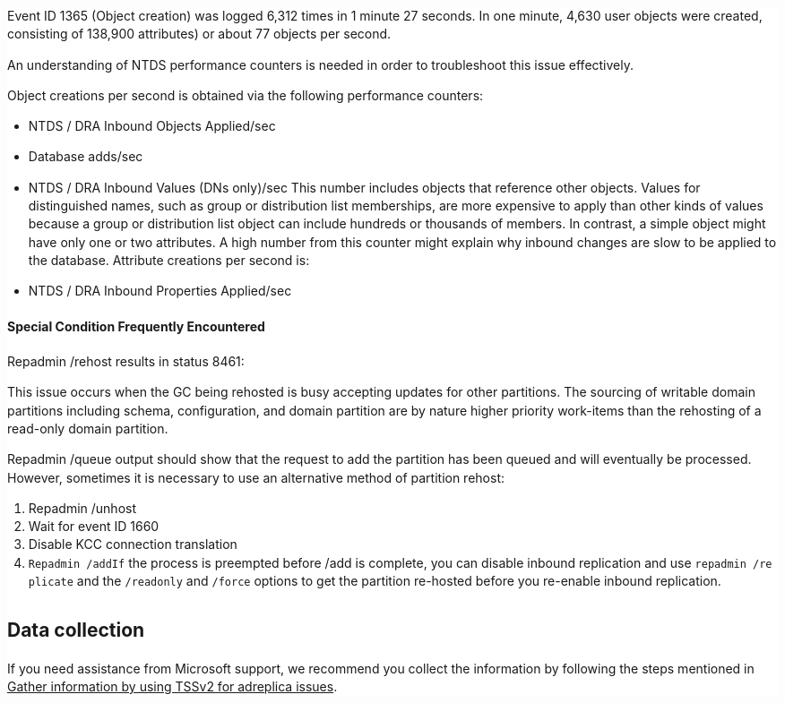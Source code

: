 Event ID 1365 (Object creation) was logged 6,312 times in 1 minute 27 seconds.
In one minute, 4,630 user objects were created, consisting of 138,900 attributes) or about 77 objects per second.

An understanding of NTDS performance counters is needed in order to troubleshoot this issue effectively.  

Object creations per second is obtained via the following performance counters:  

- NTDS / DRA Inbound Objects Applied/sec
- Database adds/sec
- NTDS / DRA Inbound Values (DNs only)/sec
This number includes objects that reference other objects. Values for distinguished names, such as group or distribution list memberships, are more expensive to apply than other kinds of values because a group or distribution list object can include hundreds or thousands of members. In contrast, a simple object might have only one or two attributes. A high number from this counter might explain why inbound changes are slow to be applied to the database.
Attribute creations per second is:

- NTDS / DRA Inbound Properties Applied/sec

#### Special Condition Frequently Encountered

Repadmin /rehost results in status 8461:

This issue occurs when the GC being rehosted is busy accepting updates for other partitions. The sourcing of writable domain partitions including schema, configuration, and domain partition are by nature higher priority work-items than the rehosting of a read-only domain partition.

Repadmin /queue output should show that the request to add the partition has been queued and will eventually be processed.  However, sometimes it is necessary to use an alternative method of partition rehost:

1. Repadmin /unhost
2. Wait for event ID 1660
3. Disable KCC connection translation
4. `Repadmin /addIf` the process is preempted before /add is complete, you can disable inbound replication and use `repadmin /replicate` and the `/readonly` and `/force` options to get the partition re-hosted before you re-enable inbound replication.

## Data collection

If you need assistance from Microsoft support, we recommend you collect the information by following the steps mentioned in [Gather information by using TSSv2 for adreplica issues](../../windows-client/windows-troubleshooters/gather-information-using-tssv2-ad-replication.md).
